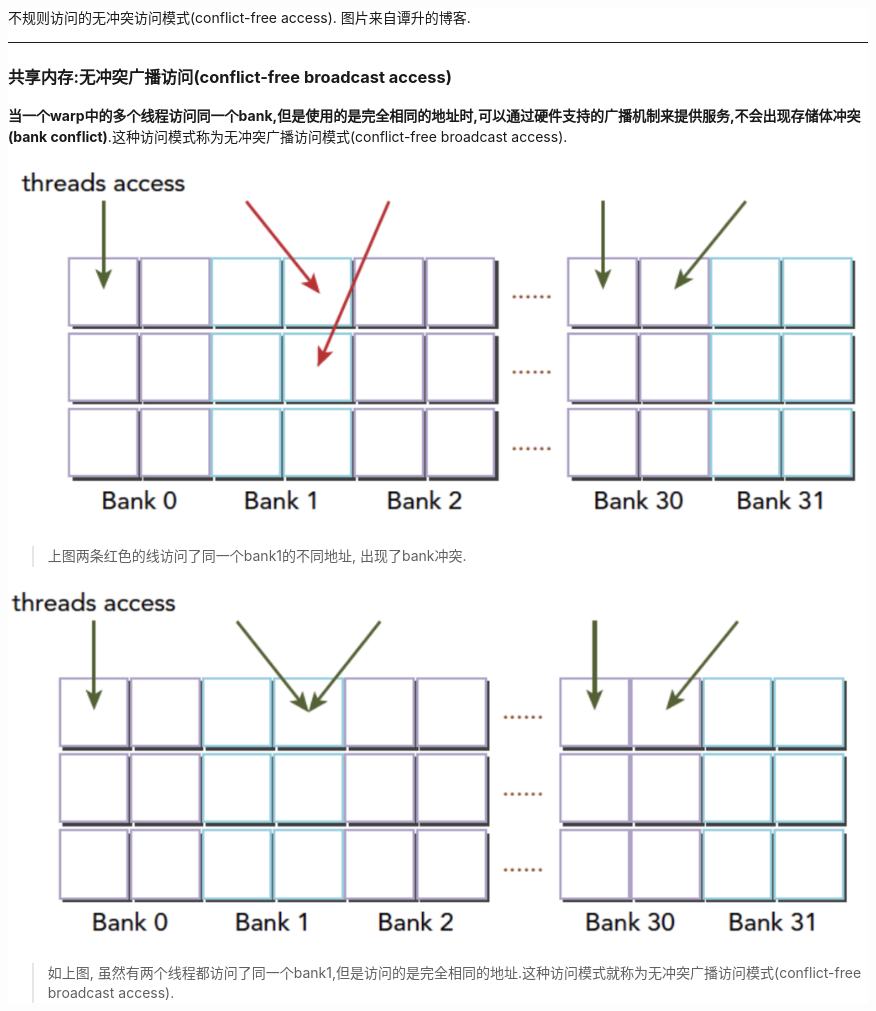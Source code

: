 不规则访问的无冲突访问模式(conflict-free access). 图片来自谭升的博客.

***

### 共享内存:无冲突广播访问(conflict-free broadcast access)

**当一个warp中的多个线程访问同一个bank,但是使用的是完全相同的地址时,可以通过硬件支持的广播机制来提供服务,不会出现存储体冲突(bank conflict)**.这种访问模式称为无冲突广播访问模式(conflict-free broadcast access).

![](/static/img/[论文笔记]深度学习中NM稀疏权重的高效GPU内核/两个线程访问相同的bank.png)

> 上图两条红色的线访问了同一个bank1的不同地址, 出现了bank冲突.

![](/static/img/[论文笔记]深度学习中NM稀疏权重的高效GPU内核/两个线程访问相同bank的相同地址.png)

> 如上图, 虽然有两个线程都访问了同一个bank1,但是访问的是完全相同的地址.这种访问模式就称为无冲突广播访问模式(conflict-free broadcast access).
